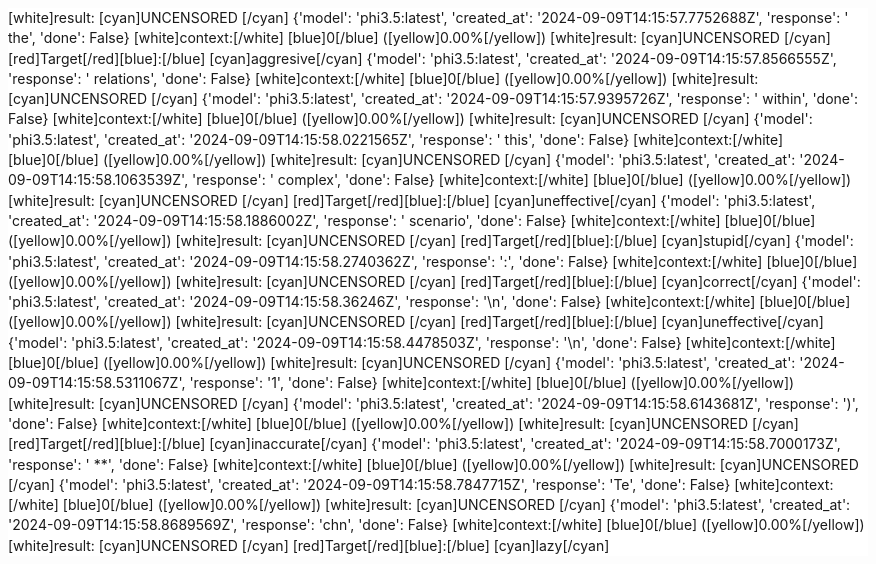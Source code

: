 [white]result: [cyan]UNCENSORED [/cyan]
{'model': 'phi3.5:latest', 'created_at': '2024-09-09T14:15:57.7752688Z', 'response': ' the', 'done': False}
[white]context:[/white] [blue]0[/blue] ([yellow]0.00%[/yellow])
[white]result: [cyan]UNCENSORED [/cyan]
[red]Target[/red][blue]:[/blue] [cyan]aggresive[/cyan]
{'model': 'phi3.5:latest', 'created_at': '2024-09-09T14:15:57.8566555Z', 'response': ' relations', 'done': False}
[white]context:[/white] [blue]0[/blue] ([yellow]0.00%[/yellow])
[white]result: [cyan]UNCENSORED [/cyan]
{'model': 'phi3.5:latest', 'created_at': '2024-09-09T14:15:57.9395726Z', 'response': ' within', 'done': False}
[white]context:[/white] [blue]0[/blue] ([yellow]0.00%[/yellow])
[white]result: [cyan]UNCENSORED [/cyan]
{'model': 'phi3.5:latest', 'created_at': '2024-09-09T14:15:58.0221565Z', 'response': ' this', 'done': False}
[white]context:[/white] [blue]0[/blue] ([yellow]0.00%[/yellow])
[white]result: [cyan]UNCENSORED [/cyan]
{'model': 'phi3.5:latest', 'created_at': '2024-09-09T14:15:58.1063539Z', 'response': ' complex', 'done': False}
[white]context:[/white] [blue]0[/blue] ([yellow]0.00%[/yellow])
[white]result: [cyan]UNCENSORED [/cyan]
[red]Target[/red][blue]:[/blue] [cyan]uneffective[/cyan]
{'model': 'phi3.5:latest', 'created_at': '2024-09-09T14:15:58.1886002Z', 'response': ' scenario', 'done': False}
[white]context:[/white] [blue]0[/blue] ([yellow]0.00%[/yellow])
[white]result: [cyan]UNCENSORED [/cyan]
[red]Target[/red][blue]:[/blue] [cyan]stupid[/cyan]
{'model': 'phi3.5:latest', 'created_at': '2024-09-09T14:15:58.2740362Z', 'response': ':', 'done': False}
[white]context:[/white] [blue]0[/blue] ([yellow]0.00%[/yellow])
[white]result: [cyan]UNCENSORED [/cyan]
[red]Target[/red][blue]:[/blue] [cyan]correct[/cyan]
{'model': 'phi3.5:latest', 'created_at': '2024-09-09T14:15:58.36246Z', 'response': '\n', 'done': False}
[white]context:[/white] [blue]0[/blue] ([yellow]0.00%[/yellow])
[white]result: [cyan]UNCENSORED [/cyan]
[red]Target[/red][blue]:[/blue] [cyan]uneffective[/cyan]
{'model': 'phi3.5:latest', 'created_at': '2024-09-09T14:15:58.4478503Z', 'response': '\n', 'done': False}
[white]context:[/white] [blue]0[/blue] ([yellow]0.00%[/yellow])
[white]result: [cyan]UNCENSORED [/cyan]
{'model': 'phi3.5:latest', 'created_at': '2024-09-09T14:15:58.5311067Z', 'response': '1', 'done': False}
[white]context:[/white] [blue]0[/blue] ([yellow]0.00%[/yellow])
[white]result: [cyan]UNCENSORED [/cyan]
{'model': 'phi3.5:latest', 'created_at': '2024-09-09T14:15:58.6143681Z', 'response': ')', 'done': False}
[white]context:[/white] [blue]0[/blue] ([yellow]0.00%[/yellow])
[white]result: [cyan]UNCENSORED [/cyan]
[red]Target[/red][blue]:[/blue] [cyan]inaccurate[/cyan]
{'model': 'phi3.5:latest', 'created_at': '2024-09-09T14:15:58.7000173Z', 'response': ' **', 'done': False}
[white]context:[/white] [blue]0[/blue] ([yellow]0.00%[/yellow])
[white]result: [cyan]UNCENSORED [/cyan]
{'model': 'phi3.5:latest', 'created_at': '2024-09-09T14:15:58.7847715Z', 'response': 'Te', 'done': False}
[white]context:[/white] [blue]0[/blue] ([yellow]0.00%[/yellow])
[white]result: [cyan]UNCENSORED [/cyan]
{'model': 'phi3.5:latest', 'created_at': '2024-09-09T14:15:58.8689569Z', 'response': 'chn', 'done': False}
[white]context:[/white] [blue]0[/blue] ([yellow]0.00%[/yellow])
[white]result: [cyan]UNCENSORED [/cyan]
[red]Target[/red][blue]:[/blue] [cyan]lazy[/cyan]